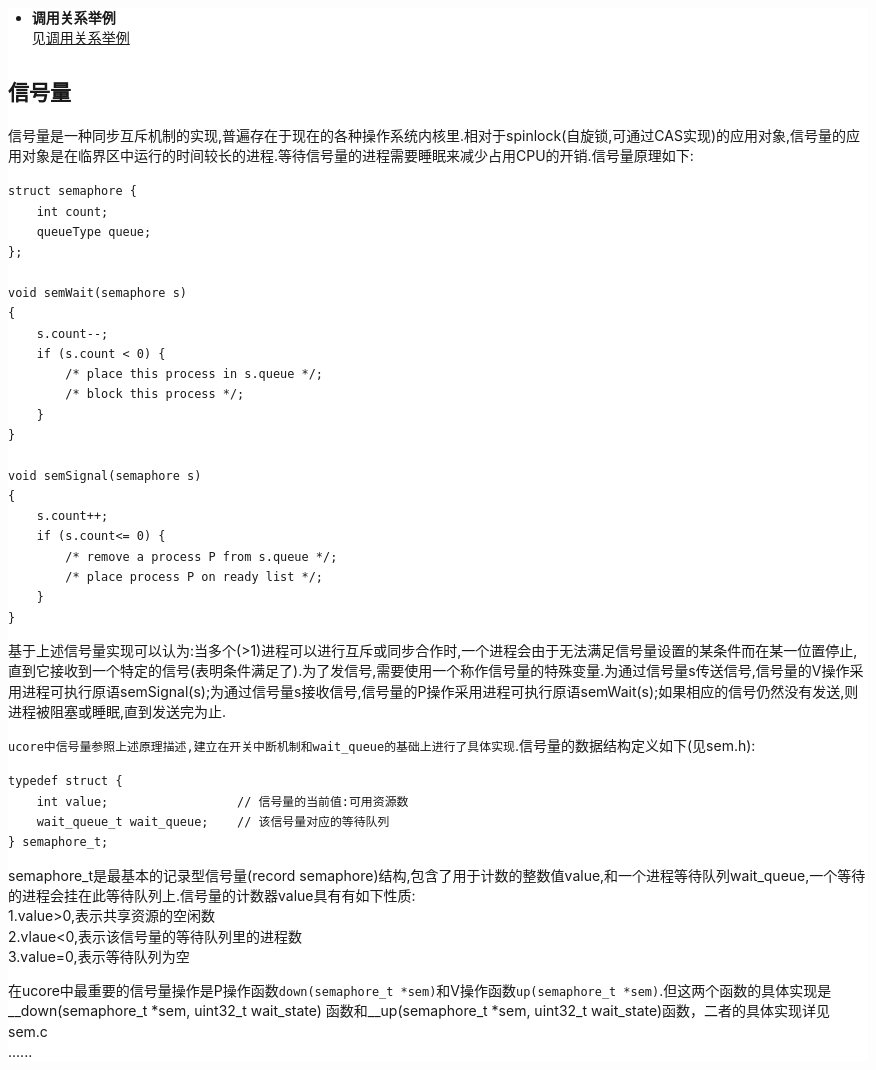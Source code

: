 - **调用关系举例**  
见[调用关系举例](https://chyyuu.gitbooks.io/ucore_os_docs/content/lab7/lab7_3_2_3_waitqueue.html)




## 信号量
信号量是一种同步互斥机制的实现,普遍存在于现在的各种操作系统内核里.相对于spinlock(自旋锁,可通过CAS实现)的应用对象,信号量的应用对象是在临界区中运行的时间较长的进程.等待信号量的进程需要睡眠来减少占用CPU的开销.信号量原理如下:
```
struct semaphore {
    int count;
    queueType queue;
};

void semWait(semaphore s)
{
    s.count--;
    if (s.count < 0) {
        /* place this process in s.queue */;
        /* block this process */;
    }
}

void semSignal(semaphore s)
{   
    s.count++;
    if (s.count<= 0) {
        /* remove a process P from s.queue */;
        /* place process P on ready list */;
    }
}
```
基于上述信号量实现可以认为:当多个(>1)进程可以进行互斥或同步合作时,一个进程会由于无法满足信号量设置的某条件而在某一位置停止,直到它接收到一个特定的信号(表明条件满足了).为了发信号,需要使用一个称作信号量的特殊变量.为通过信号量s传送信号,信号量的V操作采用进程可执行原语semSignal(s);为通过信号量s接收信号,信号量的P操作采用进程可执行原语semWait(s);如果相应的信号仍然没有发送,则进程被阻塞或睡眠,直到发送完为止.  

`ucore中信号量参照上述原理描述,建立在开关中断机制和wait_queue的基础上进行了具体实现`.信号量的数据结构定义如下(见sem.h):
```
typedef struct {
    int value;                  // 信号量的当前值:可用资源数
    wait_queue_t wait_queue;    // 该信号量对应的等待队列
} semaphore_t;
```
semaphore_t是最基本的记录型信号量(record semaphore)结构,包含了用于计数的整数值value,和一个进程等待队列wait_queue,一个等待的进程会挂在此等待队列上.信号量的计数器value具有有如下性质:  
1.value>0,表示共享资源的空闲数  
2.vlaue<0,表示该信号量的等待队列里的进程数  
3.value=0,表示等待队列为空  

在ucore中最重要的信号量操作是P操作函数`down(semaphore_t *sem)`和V操作函数`up(semaphore_t *sem)`.但这两个函数的具体实现是__down(semaphore_t *sem, uint32_t wait_state) 函数和__up(semaphore_t *sem, uint32_t wait_state)函数，二者的具体实现详见sem.c  
......
